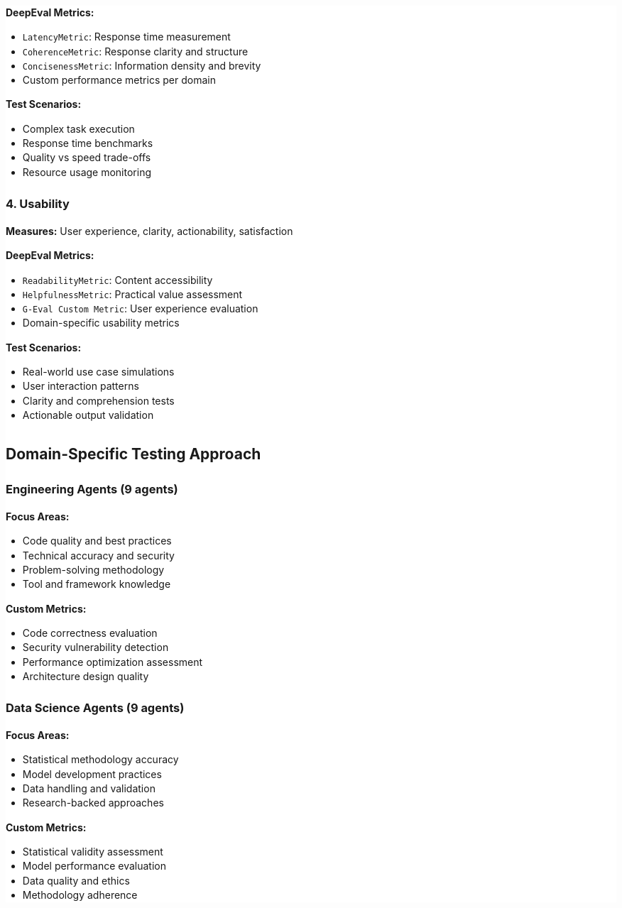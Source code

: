 **DeepEval Metrics:**
- `LatencyMetric`: Response time measurement
- `CoherenceMetric`: Response clarity and structure
- `ConcisenessMetric`: Information density and brevity
- Custom performance metrics per domain

**Test Scenarios:**
- Complex task execution
- Response time benchmarks
- Quality vs speed trade-offs
- Resource usage monitoring

### 4. Usability
**Measures:** User experience, clarity, actionability, satisfaction

**DeepEval Metrics:**
- `ReadabilityMetric`: Content accessibility
- `HelpfulnessMetric`: Practical value assessment
- `G-Eval Custom Metric`: User experience evaluation
- Domain-specific usability metrics

**Test Scenarios:**
- Real-world use case simulations
- User interaction patterns
- Clarity and comprehension tests
- Actionable output validation

## Domain-Specific Testing Approach

### Engineering Agents (9 agents)
**Focus Areas:**
- Code quality and best practices
- Technical accuracy and security
- Problem-solving methodology
- Tool and framework knowledge

**Custom Metrics:**
- Code correctness evaluation
- Security vulnerability detection
- Performance optimization assessment
- Architecture design quality

### Data Science Agents (9 agents)
**Focus Areas:**
- Statistical methodology accuracy
- Model development practices
- Data handling and validation
- Research-backed approaches

**Custom Metrics:**
- Statistical validity assessment
- Model performance evaluation
- Data quality and ethics
- Methodology adherence
